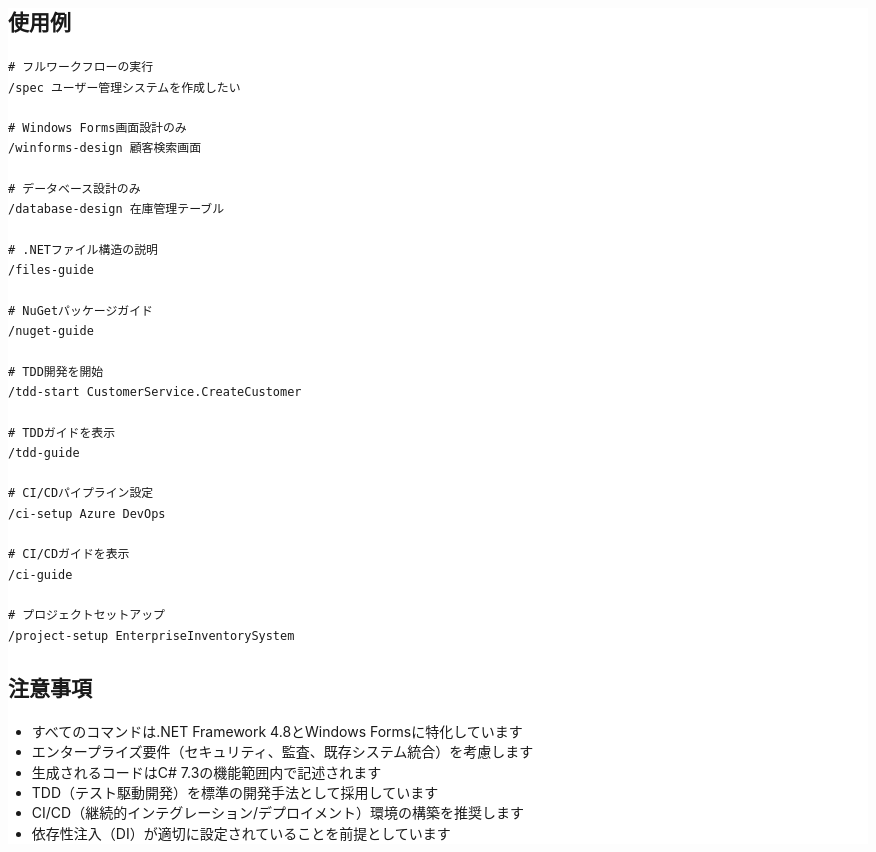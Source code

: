 ## 使用例
```
# フルワークフローの実行
/spec ユーザー管理システムを作成したい

# Windows Forms画面設計のみ
/winforms-design 顧客検索画面

# データベース設計のみ
/database-design 在庫管理テーブル

# .NETファイル構造の説明
/files-guide

# NuGetパッケージガイド
/nuget-guide

# TDD開発を開始
/tdd-start CustomerService.CreateCustomer

# TDDガイドを表示
/tdd-guide

# CI/CDパイプライン設定
/ci-setup Azure DevOps

# CI/CDガイドを表示
/ci-guide

# プロジェクトセットアップ
/project-setup EnterpriseInventorySystem
```

## 注意事項
- すべてのコマンドは.NET Framework 4.8とWindows Formsに特化しています
- エンタープライズ要件（セキュリティ、監査、既存システム統合）を考慮します
- 生成されるコードはC# 7.3の機能範囲内で記述されます
- TDD（テスト駆動開発）を標準の開発手法として採用しています
- CI/CD（継続的インテグレーション/デプロイメント）環境の構築を推奨します
- 依存性注入（DI）が適切に設定されていることを前提としています